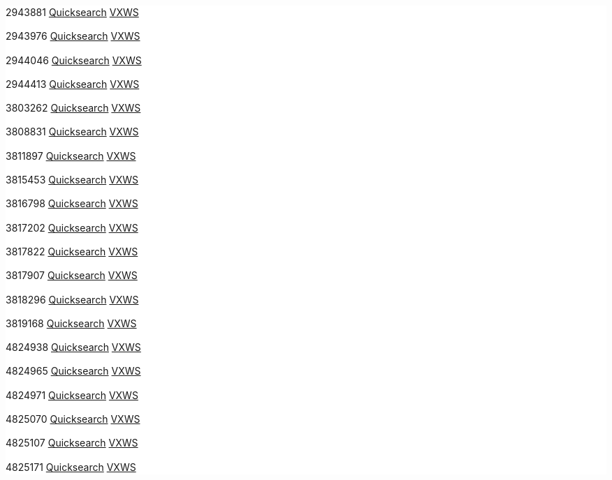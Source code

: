 2943881 [Quicksearch](https://search.library.yale.edu/catalog/2943881) [VXWS](http://prodorbis.library.yale.edu:7014/vxws/GetHoldingsService?bibId=2943881)

2943976 [Quicksearch](https://search.library.yale.edu/catalog/2943976) [VXWS](http://prodorbis.library.yale.edu:7014/vxws/GetHoldingsService?bibId=2943976)

2944046 [Quicksearch](https://search.library.yale.edu/catalog/2944046) [VXWS](http://prodorbis.library.yale.edu:7014/vxws/GetHoldingsService?bibId=2944046)

2944413 [Quicksearch](https://search.library.yale.edu/catalog/2944413) [VXWS](http://prodorbis.library.yale.edu:7014/vxws/GetHoldingsService?bibId=2944413)

3803262 [Quicksearch](https://search.library.yale.edu/catalog/3803262) [VXWS](http://prodorbis.library.yale.edu:7014/vxws/GetHoldingsService?bibId=3803262)

3808831 [Quicksearch](https://search.library.yale.edu/catalog/3808831) [VXWS](http://prodorbis.library.yale.edu:7014/vxws/GetHoldingsService?bibId=3808831)

3811897 [Quicksearch](https://search.library.yale.edu/catalog/3811897) [VXWS](http://prodorbis.library.yale.edu:7014/vxws/GetHoldingsService?bibId=3811897)

3815453 [Quicksearch](https://search.library.yale.edu/catalog/3815453) [VXWS](http://prodorbis.library.yale.edu:7014/vxws/GetHoldingsService?bibId=3815453)

3816798 [Quicksearch](https://search.library.yale.edu/catalog/3816798) [VXWS](http://prodorbis.library.yale.edu:7014/vxws/GetHoldingsService?bibId=3816798)

3817202 [Quicksearch](https://search.library.yale.edu/catalog/3817202) [VXWS](http://prodorbis.library.yale.edu:7014/vxws/GetHoldingsService?bibId=3817202)

3817822 [Quicksearch](https://search.library.yale.edu/catalog/3817822) [VXWS](http://prodorbis.library.yale.edu:7014/vxws/GetHoldingsService?bibId=3817822)

3817907 [Quicksearch](https://search.library.yale.edu/catalog/3817907) [VXWS](http://prodorbis.library.yale.edu:7014/vxws/GetHoldingsService?bibId=3817907)

3818296 [Quicksearch](https://search.library.yale.edu/catalog/3818296) [VXWS](http://prodorbis.library.yale.edu:7014/vxws/GetHoldingsService?bibId=3818296)

3819168 [Quicksearch](https://search.library.yale.edu/catalog/3819168) [VXWS](http://prodorbis.library.yale.edu:7014/vxws/GetHoldingsService?bibId=3819168)

4824938 [Quicksearch](https://search.library.yale.edu/catalog/4824938) [VXWS](http://prodorbis.library.yale.edu:7014/vxws/GetHoldingsService?bibId=4824938)

4824965 [Quicksearch](https://search.library.yale.edu/catalog/4824965) [VXWS](http://prodorbis.library.yale.edu:7014/vxws/GetHoldingsService?bibId=4824965)

4824971 [Quicksearch](https://search.library.yale.edu/catalog/4824971) [VXWS](http://prodorbis.library.yale.edu:7014/vxws/GetHoldingsService?bibId=4824971)

4825070 [Quicksearch](https://search.library.yale.edu/catalog/4825070) [VXWS](http://prodorbis.library.yale.edu:7014/vxws/GetHoldingsService?bibId=4825070)

4825107 [Quicksearch](https://search.library.yale.edu/catalog/4825107) [VXWS](http://prodorbis.library.yale.edu:7014/vxws/GetHoldingsService?bibId=4825107)

4825171 [Quicksearch](https://search.library.yale.edu/catalog/4825171) [VXWS](http://prodorbis.library.yale.edu:7014/vxws/GetHoldingsService?bibId=4825171)

